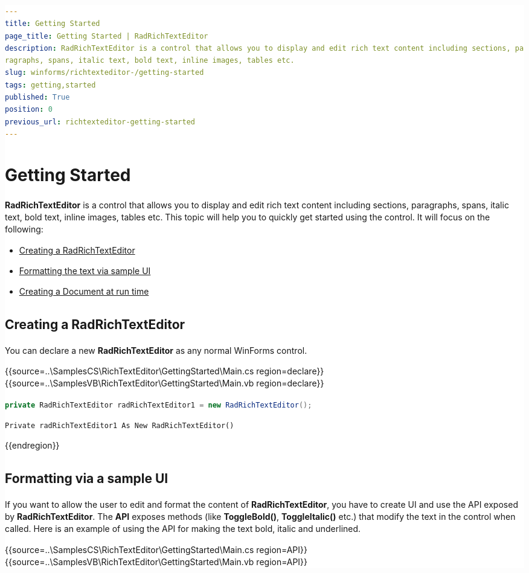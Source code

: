 ```yaml
---
title: Getting Started
page_title: Getting Started | RadRichTextEditor
description: RadRichTextEditor is a control that allows you to display and edit rich text content including sections, paragraphs, spans, italic text, bold text, inline images, tables etc.
slug: winforms/richtexteditor-/getting-started
tags: getting,started
published: True
position: 0
previous_url: richtexteditor-getting-started
---
```


# Getting Started

**RadRichTextEditor** is a control that allows you to display and edit rich text content including sections, paragraphs, spans, italic text, bold text, inline images, tables etc. This topic will help you to quickly get started using the control. It will focus on the following:

* [Creating a RadRichTextEditor](#creating-a-radrichtexteditor)

* [Formatting the text via sample UI](#formatting-via-a-sample-ui)

* [Creating a Document at run time](#creating-a-document-at-run-time)

## Creating a RadRichTextEditor

You can declare a new __RadRichTextEditor__ as any normal WinForms control.

{{source=..\SamplesCS\RichTextEditor\GettingStarted\Main.cs region=declare}} 
{{source=..\SamplesVB\RichTextEditor\GettingStarted\Main.vb region=declare}} 

````C#
private RadRichTextEditor radRichTextEditor1 = new RadRichTextEditor();

````
````VB.NET
Private radRichTextEditor1 As New RadRichTextEditor()

````

{{endregion}} 

## Formatting via a sample UI

If you want to allow the user to edit and format the content of __RadRichTextEditor__, you have to create UI and use the API exposed  by __RadRichTextEditor__. The __API__ exposes methods (like __ToggleBold()__,           __ToggleItalic()__ etc.) that modify the text in the control when called. Here is an example of using the API for making the text bold, italic and underlined.

{{source=..\SamplesCS\RichTextEditor\GettingStarted\Main.cs region=API}} 
{{source=..\SamplesVB\RichTextEditor\GettingStarted\Main.vb region=API}} 
